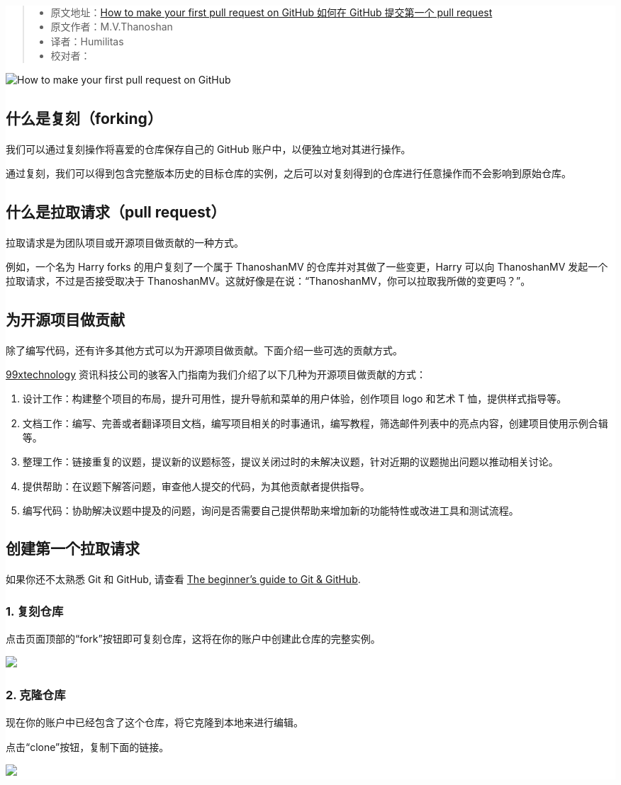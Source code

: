 > -   原文地址：[How to make your first pull request on GitHub 如何在 GitHub 提交第一个 pull request](https://www.freecodecamp.org/news/how-to-make-your-first-pull-request-on-github-3/)
> -   原文作者：M.V.Thanoshan
> -   译者：Humilitas
> -   校对者：

![How to make your first pull request on GitHub](https://www.freecodecamp.org/news/content/images/size/w2000/2020/01/Untitled-design.png)

## 什么是复刻（forking）

我们可以通过复刻操作将喜爱的仓库保存自己的 GitHub 账户中，以便独立地对其进行操作。

通过复刻，我们可以得到包含完整版本历史的目标仓库的实例，之后可以对复刻得到的仓库进行任意操作而不会影响到原始仓库。

## 什么是拉取请求（pull request）

拉取请求是为团队项目或开源项目做贡献的一种方式。

例如，一个名为 Harry forks 的用户复刻了一个属于 ThanoshanMV 的仓库并对其做了一些变更，Harry 可以向 ThanoshanMV 发起一个拉取请求，不过是否接受取决于 ThanoshanMV。这就好像是在说：“ThanoshanMV，你可以拉取我所做的变更吗？”。

## 为开源项目做贡献

除了编写代码，还有许多其他方式可以为开源项目做贡献。下面介绍一些可选的贡献方式。

[99xtechnology][1] 资讯科技公司的骇客入门指南为我们介绍了以下几种为开源项目做贡献的方式：

1. 设计工作：构建整个项目的布局，提升可用性，提升导航和菜单的用户体验，创作项目 logo 和艺术 T 恤，提供样式指导等。

2. 文档工作：编写、完善或者翻译项目文档，编写项目相关的时事通讯，编写教程，筛选邮件列表中的亮点内容，创建项目使用示例合辑等。

3. 整理工作：链接重复的议题，提议新的议题标签，提议关闭过时的未解决议题，针对近期的议题抛出问题以推动相关讨论。

4. 提供帮助：在议题下解答问题，审查他人提交的代码，为其他贡献者提供指导。

5. 编写代码：协助解决议题中提及的问题，询问是否需要自己提供帮助来增加新的功能特性或改进工具和测试流程。

## 创建第一个拉取请求

如果你还不太熟悉 Git 和 GitHub, 请查看 [The beginner’s guide to Git & GitHub][2].

### 1\. 复刻仓库

点击页面顶部的“fork”按钮即可复刻仓库，这将在你的账户中创建此仓库的完整实例。

![](https://www.freecodecamp.org/news/content/images/2020/01/fork-1.png)

### 2\. 克隆仓库

现在你的账户中已经包含了这个仓库，将它克隆到本地来进行编辑。

点击“clone”按钮，复制下面的链接。

![](https://www.freecodecamp.org/news/content/images/2020/01/clone1.png)


[1]: https://www.99xtechnology.com/
[2]: https://medium.com/@mvthanoshan9/ubuntu-a-beginners-guide-to-git-github-44a2d2fda0b8
[3]: https://www.goodreads.com/work/quotes/49604402
[4]: https://medium.com/@mvthanoshan9/how-to-make-your-first-pull-request-on-github-9aefca5cc837
[5]: https://twitter.com/ThanoshanMV